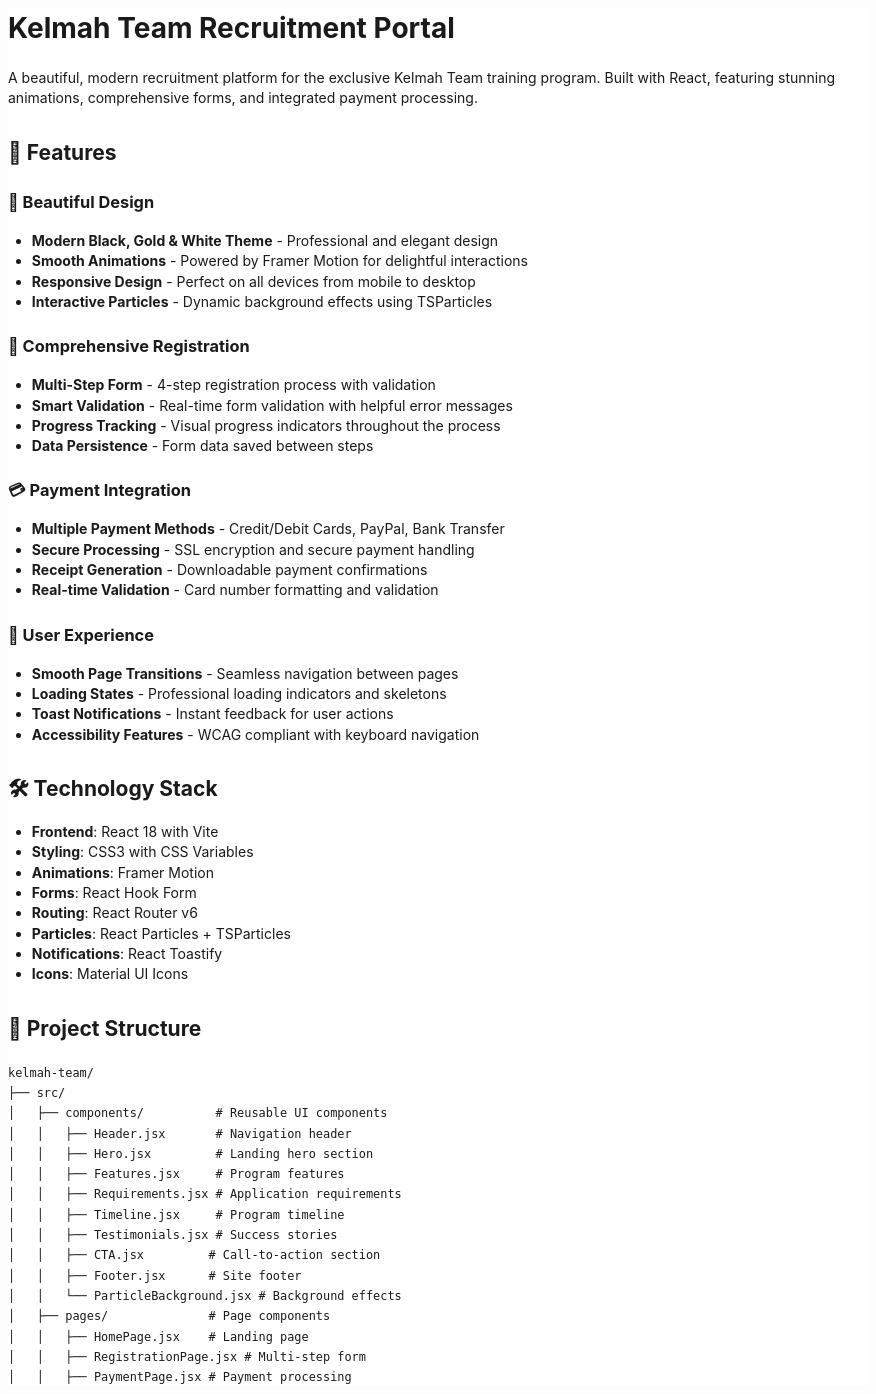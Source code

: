 # Kelmah Team Recruitment Portal

A beautiful, modern recruitment platform for the exclusive Kelmah Team training program. Built with React, featuring stunning animations, comprehensive forms, and integrated payment processing.

## 🌟 Features

### 🎨 Beautiful Design
- **Modern Black, Gold & White Theme** - Professional and elegant design
- **Smooth Animations** - Powered by Framer Motion for delightful interactions  
- **Responsive Design** - Perfect on all devices from mobile to desktop
- **Interactive Particles** - Dynamic background effects using TSParticles

### 📝 Comprehensive Registration
- **Multi-Step Form** - 4-step registration process with validation
- **Smart Validation** - Real-time form validation with helpful error messages
- **Progress Tracking** - Visual progress indicators throughout the process
- **Data Persistence** - Form data saved between steps

### 💳 Payment Integration
- **Multiple Payment Methods** - Credit/Debit Cards, PayPal, Bank Transfer
- **Secure Processing** - SSL encryption and secure payment handling
- **Receipt Generation** - Downloadable payment confirmations
- **Real-time Validation** - Card number formatting and validation

### 🚀 User Experience
- **Smooth Page Transitions** - Seamless navigation between pages
- **Loading States** - Professional loading indicators and skeletons
- **Toast Notifications** - Instant feedback for user actions
- **Accessibility Features** - WCAG compliant with keyboard navigation

## 🛠 Technology Stack

- **Frontend**: React 18 with Vite
- **Styling**: CSS3 with CSS Variables
- **Animations**: Framer Motion
- **Forms**: React Hook Form
- **Routing**: React Router v6
- **Particles**: React Particles + TSParticles
- **Notifications**: React Toastify
- **Icons**: Material UI Icons

## 📁 Project Structure

```
kelmah-team/
├── src/
│   ├── components/          # Reusable UI components
│   │   ├── Header.jsx       # Navigation header
│   │   ├── Hero.jsx         # Landing hero section
│   │   ├── Features.jsx     # Program features
│   │   ├── Requirements.jsx # Application requirements
│   │   ├── Timeline.jsx     # Program timeline
│   │   ├── Testimonials.jsx # Success stories
│   │   ├── CTA.jsx         # Call-to-action section
│   │   ├── Footer.jsx      # Site footer
│   │   └── ParticleBackground.jsx # Background effects
│   ├── pages/              # Page components
│   │   ├── HomePage.jsx    # Landing page
│   │   ├── RegistrationPage.jsx # Multi-step form
│   │   ├── PaymentPage.jsx # Payment processing
```